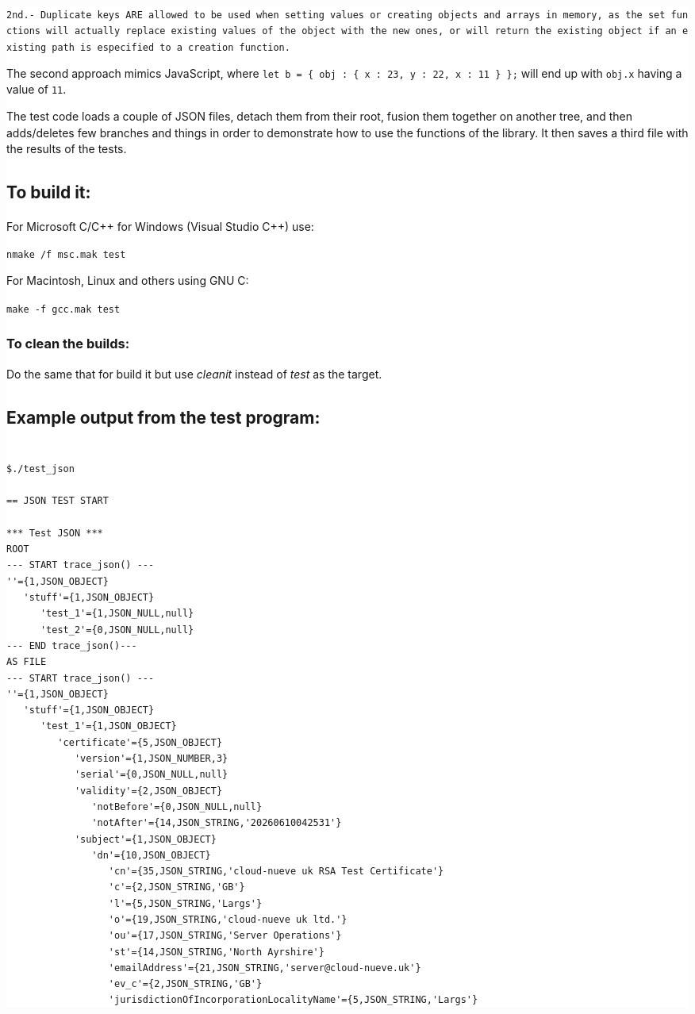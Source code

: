    2nd.- Duplicate keys ARE allowed to be used when setting values or creating objects and arrays in memory, as the set functions will actually replace existing values of the object with the new ones, or will return the existing object if an existing path is especified to a creation function. 

The second approach mimics JavaScript, where  ``` let b = { obj : { x : 23, y : 22, x : 11 } }; ``` will end up with ```obj.x``` having a value of ```11```.  

The test code loads a couple of JSON files, detach them from their root, fusion them together on another tree, and then adds/deletes few branches and things in order to demonstrate how to use the functions of the library. It then saves a third file with the results of the tests.

## To build it:

For Microsoft C/C++ for Windows (Visual Studio C++) use:  

```
nmake /f msc.mak test
```

For Macintosh, Linux and others using GNU C:

```
make -f gcc.mak test
```
### To clean the builds:

Do the same that for build it but use *cleanit* instead of *test* as the target.

## Example output from the test program:

```

$./test_json

== JSON TEST START 

*** Test JSON ***
ROOT
--- START trace_json() ---
''={1,JSON_OBJECT}
   'stuff'={1,JSON_OBJECT}
      'test_1'={1,JSON_NULL,null}
      'test_2'={0,JSON_NULL,null}
--- END trace_json()---
AS FILE
--- START trace_json() ---
''={1,JSON_OBJECT}
   'stuff'={1,JSON_OBJECT}
      'test_1'={1,JSON_OBJECT}
         'certificate'={5,JSON_OBJECT}
            'version'={1,JSON_NUMBER,3}
            'serial'={0,JSON_NULL,null}
            'validity'={2,JSON_OBJECT}
               'notBefore'={0,JSON_NULL,null}
               'notAfter'={14,JSON_STRING,'20260610042531'}
            'subject'={1,JSON_OBJECT}
               'dn'={10,JSON_OBJECT}
                  'cn'={35,JSON_STRING,'cloud-nueve uk RSA Test Certificate'}
                  'c'={2,JSON_STRING,'GB'}
                  'l'={5,JSON_STRING,'Largs'}
                  'o'={19,JSON_STRING,'cloud-nueve uk ltd.'}
                  'ou'={17,JSON_STRING,'Server Operations'}
                  'st'={14,JSON_STRING,'North Ayrshire'}
                  'emailAddress'={21,JSON_STRING,'server@cloud-nueve.uk'}
                  'ev_c'={2,JSON_STRING,'GB'}
                  'jurisdictionOfIncorporationLocalityName'={5,JSON_STRING,'Largs'}
```